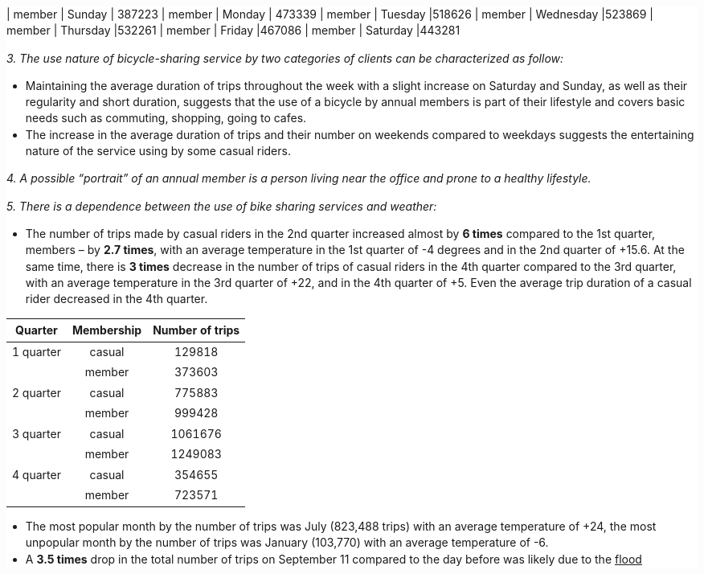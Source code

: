 | member    |  Sunday       | 387223
| member    |  Monday       | 473339
| member    |  Tuesday      |518626
| member    |  Wednesday    |523869
| member    |  Thursday     |532261
| member    |  Friday       |467086
| member    |  Saturday     |443281

_3. The use nature of bicycle-sharing service by two categories of clients can be characterized as follow:_

- Maintaining the average duration of trips throughout the week with a slight increase on Saturday and Sunday, as well as their regularity and short duration, suggests that the use of a bicycle by annual members is part of their lifestyle and covers basic needs such as commuting, shopping, going to cafes.
- The increase in the average duration of trips and their number on weekends compared to weekdays suggests the entertaining nature of the service using by some casual riders.

_4. A possible “portrait” of an annual member is a person living near the office and prone to a healthy lifestyle._

_5. There is a dependence between the use of bike sharing services and weather:_

- The number of trips made by casual riders in the 2nd quarter increased almost by **6 times** compared to the 1st quarter, members – by **2.7 times**, with an average temperature in the 1st quarter of -4 degrees and in the 2nd quarter of +15.6. At the same time, there is **3 times** decrease in the number of trips of casual riders in the 4th quarter compared to the 3rd quarter, with an average temperature in the 3rd quarter of +22, and in the 4th quarter of +5. Even the
average trip duration of a casual rider decreased in the 4th quarter.

| Quarter  | Membership  | Number of trips| 
|:--------:|:-----------:|:--------------:|
| 1 quarter|    casual    | 129818
|          | member       | 373603           
| 2 quarter|   casual     | 775883
|          |member        |999428
| 3 quarter|casual        |1061676
|          |member        |1249083
| 4 quarter|    casual    | 354655
|          |    member    | 723571


- The most popular month by the number of trips was July (823,488 trips) with an average temperature of +24, the most unpopular month by the number of trips was January (103,770) with an average temperature of -6.
- A **3.5 times** drop in the total number of trips on September 11 compared to the day before was likely due to the [flood](https://www.weather.gov/lot/2022sep11#:~:text=Chicago%2C%20IL-%20,September%2011%2D12%2C%202022%3A%20Heavy%20Rain%20Results%20i%20n%20Flash,the%20North%20Side%20of%20Chicago&text=An%20upper%2Dlev%20el%20low%20created,eastward%20into%20the%20Chicago%20metro)
